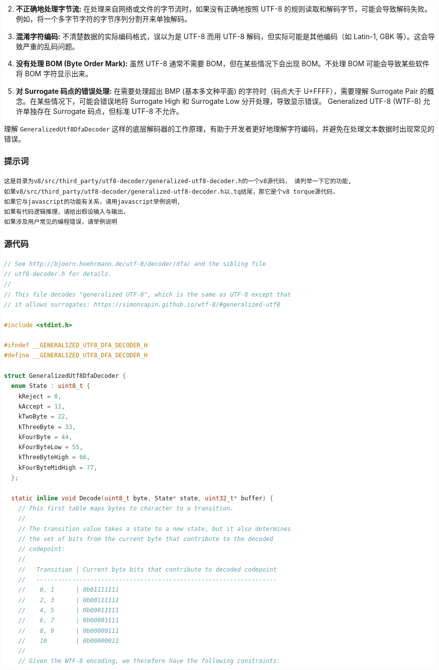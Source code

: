    ```javascript
   ```

2. **不正确地处理字节流:** 在处理来自网络或文件的字节流时，如果没有正确地按照 UTF-8 的规则读取和解码字节，可能会导致解码失败。例如，将一个多字节字符的字节序列分割开来单独解码。

3. **混淆字符编码:**  不清楚数据的实际编码格式，误以为是 UTF-8 而用 UTF-8 解码，但实际可能是其他编码（如 Latin-1, GBK 等）。这会导致严重的乱码问题。

4. **没有处理 BOM (Byte Order Mark):** 虽然 UTF-8 通常不需要 BOM，但在某些情况下会出现 BOM。不处理 BOM 可能会导致某些软件将 BOM 字符显示出来。

5. **对 Surrogate 码点的错误处理:**  在需要处理超出 BMP (基本多文种平面) 的字符时（码点大于 U+FFFF），需要理解 Surrogate Pair 的概念。在某些情况下，可能会错误地将 Surrogate High 和 Surrogate Low 分开处理，导致显示错误。 Generalized UTF-8 (WTF-8) 允许单独存在 Surrogate 码点，但标准 UTF-8 不允许。

理解 `GeneralizedUtf8DfaDecoder` 这样的底层解码器的工作原理，有助于开发者更好地理解字符编码，并避免在处理文本数据时出现常见的错误。

### 提示词
```
这是目录为v8/src/third_party/utf8-decoder/generalized-utf8-decoder.h的一个v8源代码， 请列举一下它的功能, 
如果v8/src/third_party/utf8-decoder/generalized-utf8-decoder.h以.tq结尾，那它是个v8 torque源代码，
如果它与javascript的功能有关系，请用javascript举例说明,
如果有代码逻辑推理，请给出假设输入与输出，
如果涉及用户常见的编程错误，请举例说明
```

### 源代码
```c
// See http://bjoern.hoehrmann.de/utf-8/decoder/dfa/ and the sibling file
// utf8-decoder.h for details.
//
// This file decodes "generalized UTF-8", which is the same as UTF-8 except that
// it allows surrogates: https://simonsapin.github.io/wtf-8/#generalized-utf8

#include <stdint.h>

#ifndef __GENERALIZED_UTF8_DFA_DECODER_H
#define __GENERALIZED_UTF8_DFA_DECODER_H

struct GeneralizedUtf8DfaDecoder {
  enum State : uint8_t {
    kReject = 0,
    kAccept = 11,
    kTwoByte = 22,
    kThreeByte = 33,
    kFourByte = 44,
    kFourByteLow = 55,
    kThreeByteHigh = 66,
    kFourByteMidHigh = 77,
  };

  static inline void Decode(uint8_t byte, State* state, uint32_t* buffer) {
    // This first table maps bytes to character to a transition.
    //
    // The transition value takes a state to a new state, but it also determines
    // the set of bits from the current byte that contribute to the decoded
    // codepoint:
    //
    //   Transition | Current byte bits that contribute to decoded codepoint
    //   -------------------------------------------------------------------
    //    0, 1      | 0b01111111
    //    2, 3      | 0b00111111
    //    4, 5      | 0b00011111
    //    6, 7      | 0b00001111
    //    8, 9      | 0b00000111
    //    10        | 0b00000011
    //
    // Given the WTF-8 encoding, we therefore have the following constraints:
```